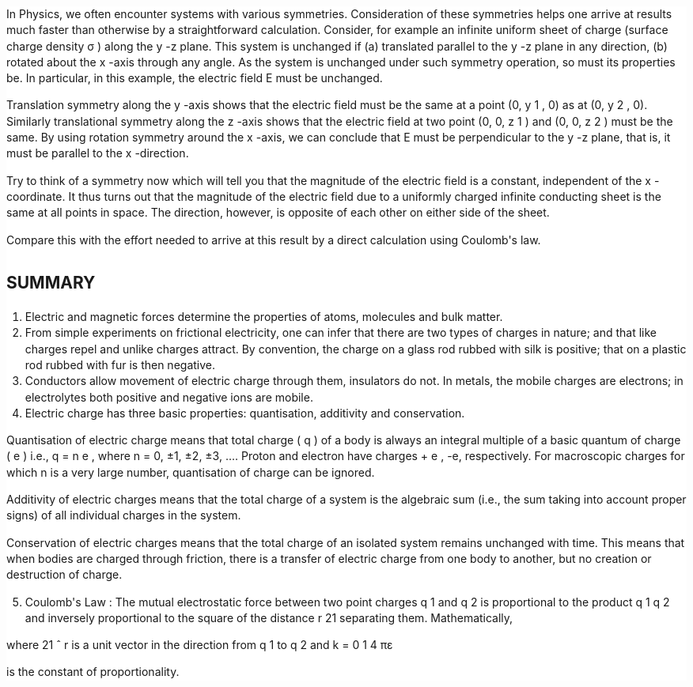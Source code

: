 In Physics, we often encounter systems with various symmetries. Consideration of these symmetries helps one arrive at results much faster than otherwise by a straightforward calculation. Consider, for example an infinite uniform sheet of charge (surface charge density σ ) along the y -z plane. This system is unchanged if (a) translated parallel to the y -z plane in any direction, (b) rotated about the x -axis through any angle. As the system is unchanged under such symmetry operation, so must its properties be. In particular, in this example, the electric field E must be unchanged.

Translation symmetry along the y -axis shows that the electric field must be the same at a point (0, y 1 , 0) as at (0, y 2 , 0). Similarly translational symmetry along the z -axis shows that the electric field at two point (0, 0, z 1 ) and (0, 0, z 2 ) must be the same. By using  rotation  symmetry  around  the x -axis,  we  can  conclude  that E must  be perpendicular to the y -z plane, that is, it must be parallel to the x -direction.

Try to think of a symmetry now which will tell you that the magnitude of the electric field is a constant, independent of the x -coordinate. It thus turns out that the magnitude of the electric field due to a uniformly charged infinite conducting sheet is the same at all points in space. The direction, however, is opposite of each other on either side of the sheet.

Compare this with the effort needed to arrive at this result by a direct calculation using Coulomb's law.





## SUMMARY

1. Electric  and  magnetic  forces  determine  the  properties  of  atoms, molecules and bulk matter.
2. From simple experiments on frictional electricity, one can infer that there are two types of charges in nature; and that like charges repel and unlike charges attract. By convention, the charge on a glass rod rubbed with silk is positive; that on a plastic rod rubbed with fur is then negative.
3. Conductors allow movement of electric charge through them, insulators do not. In metals, the mobile charges are electrons; in electrolytes both positive and negative ions are mobile.
4. Electric  charge  has  three  basic  properties:  quantisation,  additivity and conservation.

Quantisation of electric charge means that total charge ( q ) of a body is always an integral multiple of a basic quantum of charge ( e ) i.e., q = n e , where n = 0, ±1, ±2, ±3, .... Proton and electron have charges + e , -e, respectively. For macroscopic charges for which n is a very large number, quantisation of charge can be ignored.

Additivity of electric charges means that the total charge of a system is the algebraic sum (i.e., the sum taking into account proper signs) of all individual charges in the system.

Conservation of electric charges means that the total charge of an isolated system remains unchanged with time. This means that when bodies are charged through friction, there is a transfer of electric charge from one body to another, but no creation or destruction of charge.

5. Coulomb's Law :  The  mutual  electrostatic  force  between  two  point charges q 1 and q 2 is  proportional to the product q 1 q 2 and inversely proportional  to  the  square  of  the  distance r 21 separating  them. Mathematically,



where 21 ˆ r is a unit vector in the direction from q 1 to q 2 and k = 0 1 4 πε

is the constant of proportionality.
